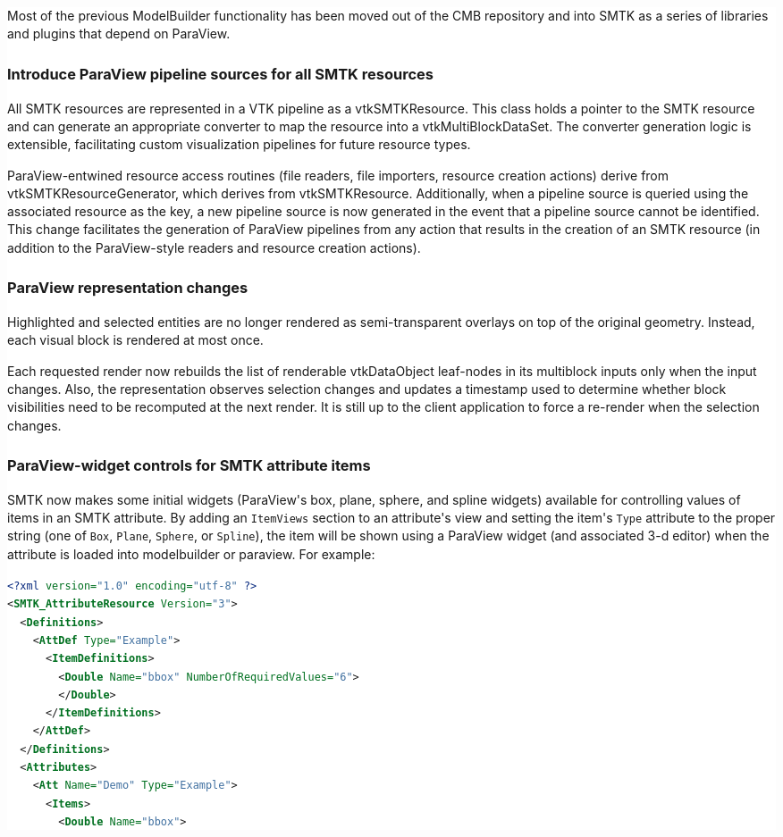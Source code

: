 Most of the previous ModelBuilder functionality has been moved
out of the CMB repository and into SMTK as a series of libraries
and plugins that depend on ParaView.

### Introduce ParaView pipeline sources for all SMTK resources

All SMTK resources are represented in a VTK pipeline as a
vtkSMTKResource. This class holds a pointer to the SMTK resource and
can generate an appropriate converter to map the resource into a
vtkMultiBlockDataSet. The converter generation logic is extensible,
facilitating custom visualization pipelines for future resource
types.

ParaView-entwined resource access routines (file readers, file
importers, resource creation actions) derive from
vtkSMTKResourceGenerator, which derives from
vtkSMTKResource. Additionally, when a pipeline source is queried using
the associated resource as the key, a new pipeline source is now
generated in the event that a pipeline source cannot be
identified. This change facilitates the generation of ParaView
pipelines from any action that results in the creation of an SMTK
resource (in addition to the ParaView-style readers and resource
creation actions).

### ParaView representation changes

Highlighted and selected entities are no longer rendered as semi-transparent
overlays on top of the original geometry.
Instead, each visual block is rendered at most once.

Each requested render now rebuilds the list of renderable vtkDataObject
leaf-nodes in its multiblock inputs only when the input changes.
Also, the representation observes selection changes and updates a
timestamp used to determine whether block visibilities need to be
recomputed at the next render.
It is still up to the client application to force a re-render when the
selection changes.

### ParaView-widget controls for SMTK attribute items

SMTK now makes some initial widgets (ParaView's box, plane, sphere,
and spline widgets) available for controlling values of items in
an SMTK attribute.
By adding an `ItemViews` section to an attribute's view and
setting the item's `Type` attribute to the proper string (one
of `Box`, `Plane`, `Sphere`, or `Spline`), the item will be
shown using a ParaView widget (and associated 3-d editor) when
the attribute is loaded into modelbuilder or paraview.
For example:

```xml
<?xml version="1.0" encoding="utf-8" ?>
<SMTK_AttributeResource Version="3">
  <Definitions>
    <AttDef Type="Example">
      <ItemDefinitions>
        <Double Name="bbox" NumberOfRequiredValues="6">
        </Double>
      </ItemDefinitions>
    </AttDef>
  </Definitions>
  <Attributes>
    <Att Name="Demo" Type="Example">
      <Items>
        <Double Name="bbox">
```